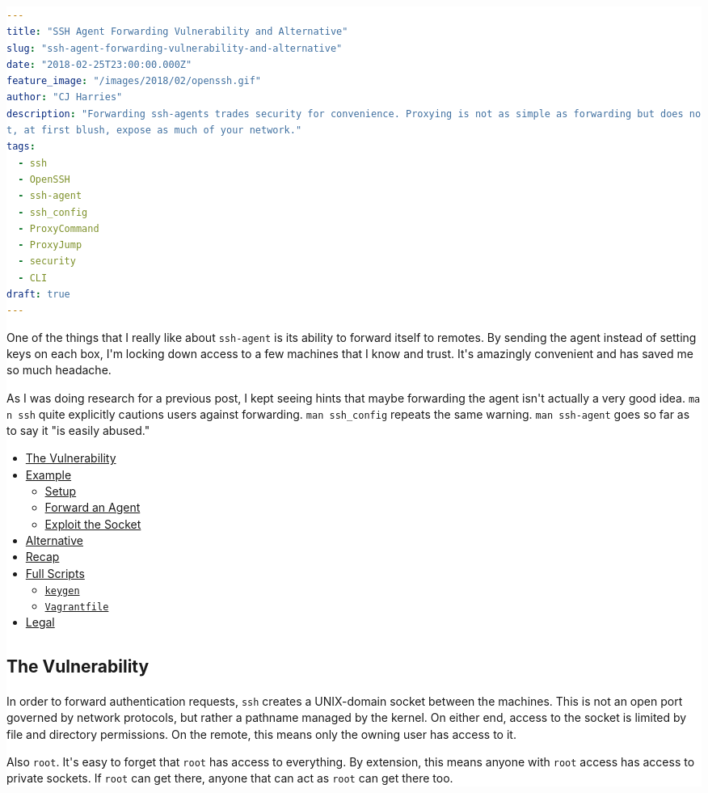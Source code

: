 ```yaml
---
title: "SSH Agent Forwarding Vulnerability and Alternative"
slug: "ssh-agent-forwarding-vulnerability-and-alternative"
date: "2018-02-25T23:00:00.000Z"
feature_image: "/images/2018/02/openssh.gif"
author: "CJ Harries"
description: "Forwarding ssh-agents trades security for convenience. Proxying is not as simple as forwarding but does not, at first blush, expose as much of your network."
tags: 
  - ssh
  - OpenSSH
  - ssh-agent
  - ssh_config
  - ProxyCommand
  - ProxyJump
  - security
  - CLI
draft: true
---
```


One of the things that I really like about `ssh-agent` is its ability to forward itself to remotes. By sending the agent instead of setting keys on each box, I'm locking down access to a few machines that I know and trust. It's amazingly convenient and has saved me so much headache.

As I was doing research for a previous post, I kept seeing hints that maybe forwarding the agent isn't actually a very good idea. `man ssh` quite explicitly cautions users against forwarding. `man ssh_config` repeats the same warning. `man ssh-agent` goes so far as to say it "is easily abused."

<p class="nav-p"><a id="post-nav"></a></p>

- [The Vulnerability](#thevulnerability)
- [Example](#example)
  - [Setup](#setup)
  - [Forward an Agent](#forwardanagent)
  - [Exploit the Socket](#exploitthesocket)
- [Alternative](#alternative)
- [Recap](#recap)
- [Full Scripts](#fullscripts)
  - [`keygen`](#keygen)
  - [`Vagrantfile`](#vagrantfile)
- [Legal](#legal)

## The Vulnerability

In order to forward authentication requests, `ssh` creates a UNIX-domain socket between the machines. This is not an open port governed by network protocols, but rather a pathname managed by the kernel. On either end, access to the socket is limited by file and directory permissions. On the remote, this means only the owning user has access to it.

Also `root`. It's easy to forget that `root` has access to everything. By extension, this means anyone with `root` access has access to private sockets. If `root` can get there, anyone that can act as `root` can get there too.
